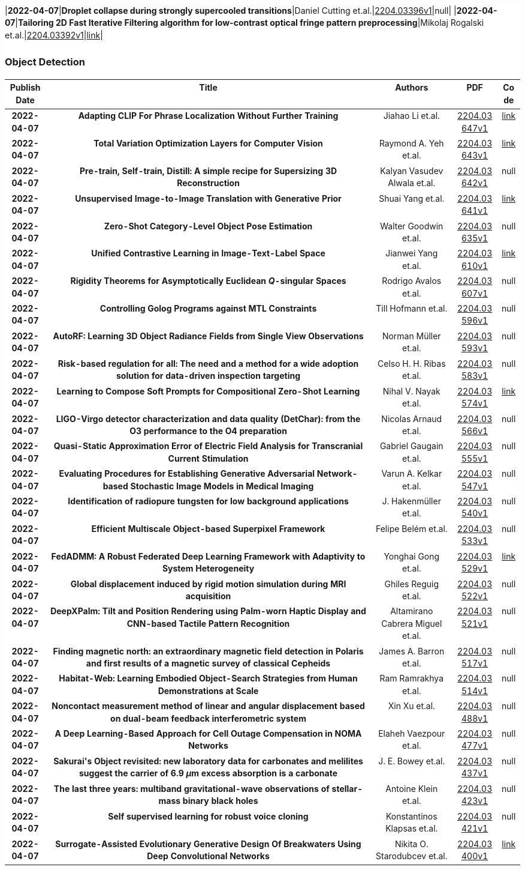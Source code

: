 |**2022-04-07**|**Droplet collapse during strongly supercooled transitions**|Daniel Cutting et.al.|[2204.03396v1](http://arxiv.org/abs/2204.03396v1)|null|
|**2022-04-07**|**Tailoring 2D Fast Iterative Filtering algorithm for low-contrast optical fringe pattern preprocessing**|Mikolaj Rogalski et.al.|[2204.03392v1](http://arxiv.org/abs/2204.03392v1)|[link](https://github.com/mrogalski96/fpfif2)|

### Object Detection
|Publish Date|Title|Authors|PDF|Code|
| :---: | :---: | :---: | :---: | :---: |
|**2022-04-07**|**Adapting CLIP For Phrase Localization Without Further Training**|Jiahao Li et.al.|[2204.03647v1](http://arxiv.org/abs/2204.03647v1)|[link](https://github.com/pals-ttic/adapting-clip)|
|**2022-04-07**|**Total Variation Optimization Layers for Computer Vision**|Raymond A. Yeh et.al.|[2204.03643v1](http://arxiv.org/abs/2204.03643v1)|[link](https://github.com/raymondyeh07/tv_layers_for_cv)|
|**2022-04-07**|**Pre-train, Self-train, Distill: A simple recipe for Supersizing 3D Reconstruction**|Kalyan Vasudev Alwala et.al.|[2204.03642v1](http://arxiv.org/abs/2204.03642v1)|null|
|**2022-04-07**|**Unsupervised Image-to-Image Translation with Generative Prior**|Shuai Yang et.al.|[2204.03641v1](http://arxiv.org/abs/2204.03641v1)|[link](https://github.com/williamyang1991/gp-unit)|
|**2022-04-07**|**Zero-Shot Category-Level Object Pose Estimation**|Walter Goodwin et.al.|[2204.03635v1](http://arxiv.org/abs/2204.03635v1)|null|
|**2022-04-07**|**Unified Contrastive Learning in Image-Text-Label Space**|Jianwei Yang et.al.|[2204.03610v1](http://arxiv.org/abs/2204.03610v1)|[link](https://github.com/microsoft/unicl)|
|**2022-04-07**|**Rigidity Theorems for Asymptotically Euclidean $Q$-singular Spaces**|Rodrigo Avalos et.al.|[2204.03607v1](http://arxiv.org/abs/2204.03607v1)|null|
|**2022-04-07**|**Controlling Golog Programs against MTL Constraints**|Till Hofmann et.al.|[2204.03596v1](http://arxiv.org/abs/2204.03596v1)|null|
|**2022-04-07**|**AutoRF: Learning 3D Object Radiance Fields from Single View Observations**|Norman Müller et.al.|[2204.03593v1](http://arxiv.org/abs/2204.03593v1)|null|
|**2022-04-07**|**Risk-based regulation for all: The need and a method for a wide adoption solution for data-driven inspection targeting**|Celso H. H. Ribas et.al.|[2204.03583v1](http://arxiv.org/abs/2204.03583v1)|null|
|**2022-04-07**|**Learning to Compose Soft Prompts for Compositional Zero-Shot Learning**|Nihal V. Nayak et.al.|[2204.03574v1](http://arxiv.org/abs/2204.03574v1)|[link](https://github.com/batsresearch/csp)|
|**2022-04-07**|**LIGO-Virgo detector characterization and data quality (DetChar): from the O3 performance to the O4 preparation**|Nicolas Arnaud et.al.|[2204.03566v1](http://arxiv.org/abs/2204.03566v1)|null|
|**2022-04-07**|**Quasi-Static Approximation Error of Electric Field Analysis for Transcranial Current Stimulation**|Gabriel Gaugain et.al.|[2204.03555v1](http://arxiv.org/abs/2204.03555v1)|null|
|**2022-04-07**|**Evaluating Procedures for Establishing Generative Adversarial Network-based Stochastic Image Models in Medical Imaging**|Varun A. Kelkar et.al.|[2204.03547v1](http://arxiv.org/abs/2204.03547v1)|null|
|**2022-04-07**|**Identification of radiopure tungsten for low background applications**|J. Hakenmüller et.al.|[2204.03540v1](http://arxiv.org/abs/2204.03540v1)|null|
|**2022-04-07**|**Efficient Multiscale Object-based Superpixel Framework**|Felipe Belém et.al.|[2204.03533v1](http://arxiv.org/abs/2204.03533v1)|null|
|**2022-04-07**|**FedADMM: A Robust Federated Deep Learning Framework with Adaptivity to System Heterogeneity**|Yonghai Gong et.al.|[2204.03529v1](http://arxiv.org/abs/2204.03529v1)|[link](https://github.com/yonghaigong/fedadmm)|
|**2022-04-07**|**Global displacement induced by rigid motion simulation during MRI acquisition**|Ghiles Reguig et.al.|[2204.03522v1](http://arxiv.org/abs/2204.03522v1)|null|
|**2022-04-07**|**DeepXPalm: Tilt and Position Rendering using Palm-worn Haptic Display and CNN-based Tactile Pattern Recognition**|Altamirano Cabrera Miguel et.al.|[2204.03521v1](http://arxiv.org/abs/2204.03521v1)|null|
|**2022-04-07**|**Finding magnetic north: an extraordinary magnetic field detection in Polaris and first results of a magnetic survey of classical Cepheids**|James A. Barron et.al.|[2204.03517v1](http://arxiv.org/abs/2204.03517v1)|null|
|**2022-04-07**|**Habitat-Web: Learning Embodied Object-Search Strategies from Human Demonstrations at Scale**|Ram Ramrakhya et.al.|[2204.03514v1](http://arxiv.org/abs/2204.03514v1)|null|
|**2022-04-07**|**Noncontact measurement method of linear and angular displacement based on dual-beam feedback interferometric system**|Xin Xu et.al.|[2204.03488v1](http://arxiv.org/abs/2204.03488v1)|null|
|**2022-04-07**|**A Deep Learning-Based Approach for Cell Outage Compensation in NOMA Networks**|Elaheh Vaezpour et.al.|[2204.03477v1](http://arxiv.org/abs/2204.03477v1)|null|
|**2022-04-07**|**Sakurai's Object revisited: new laboratory data for carbonates and melilites suggest the carrier of 6.9 $μ$m excess absorption is a carbonate**|J. E. Bowey et.al.|[2204.03437v1](http://arxiv.org/abs/2204.03437v1)|null|
|**2022-04-07**|**The last three years: multiband gravitational-wave observations of stellar-mass binary black holes**|Antoine Klein et.al.|[2204.03423v1](http://arxiv.org/abs/2204.03423v1)|null|
|**2022-04-07**|**Self supervised learning for robust voice cloning**|Konstantinos Klapsas et.al.|[2204.03421v1](http://arxiv.org/abs/2204.03421v1)|null|
|**2022-04-07**|**Surrogate-Assisted Evolutionary Generative Design Of Breakwaters Using Deep Convolutional Networks**|Nikita O. Starodubcev et.al.|[2204.03400v1](http://arxiv.org/abs/2204.03400v1)|[link](https://github.com/quickjkee/generative-design-breakwaters)|